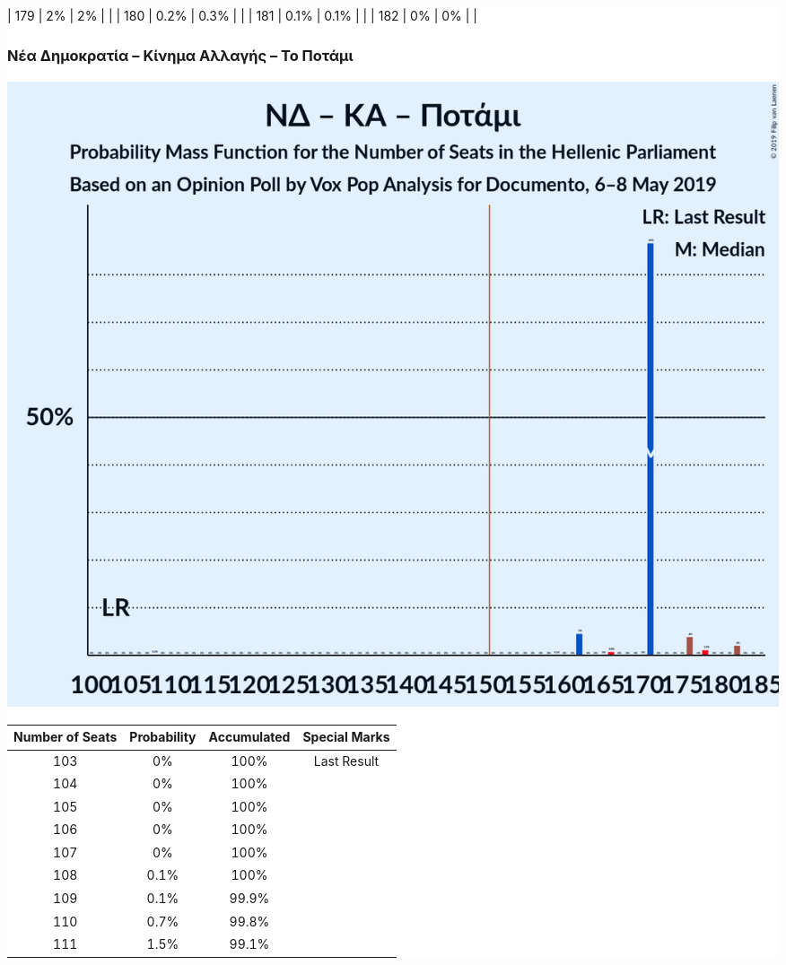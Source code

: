 | 179 | 2% | 2% |  |
| 180 | 0.2% | 0.3% |  |
| 181 | 0.1% | 0.1% |  |
| 182 | 0% | 0% |  |

### Νέα Δημοκρατία – Κίνημα Αλλαγής – Το Ποτάμι

![Graph with seats probability mass function not yet produced](2019-05-08-VoxPopAnalysis-coalitions-seats-pmf-νδ–κα–ποτάμι.png "Seats Probability Mass Function")

| Number of Seats | Probability | Accumulated | Special Marks |
|:---------------:|:-----------:|:-----------:|:-------------:|
| 103 | 0% | 100% | Last Result |
| 104 | 0% | 100% |  |
| 105 | 0% | 100% |  |
| 106 | 0% | 100% |  |
| 107 | 0% | 100% |  |
| 108 | 0.1% | 100% |  |
| 109 | 0.1% | 99.9% |  |
| 110 | 0.7% | 99.8% |  |
| 111 | 1.5% | 99.1% |  |